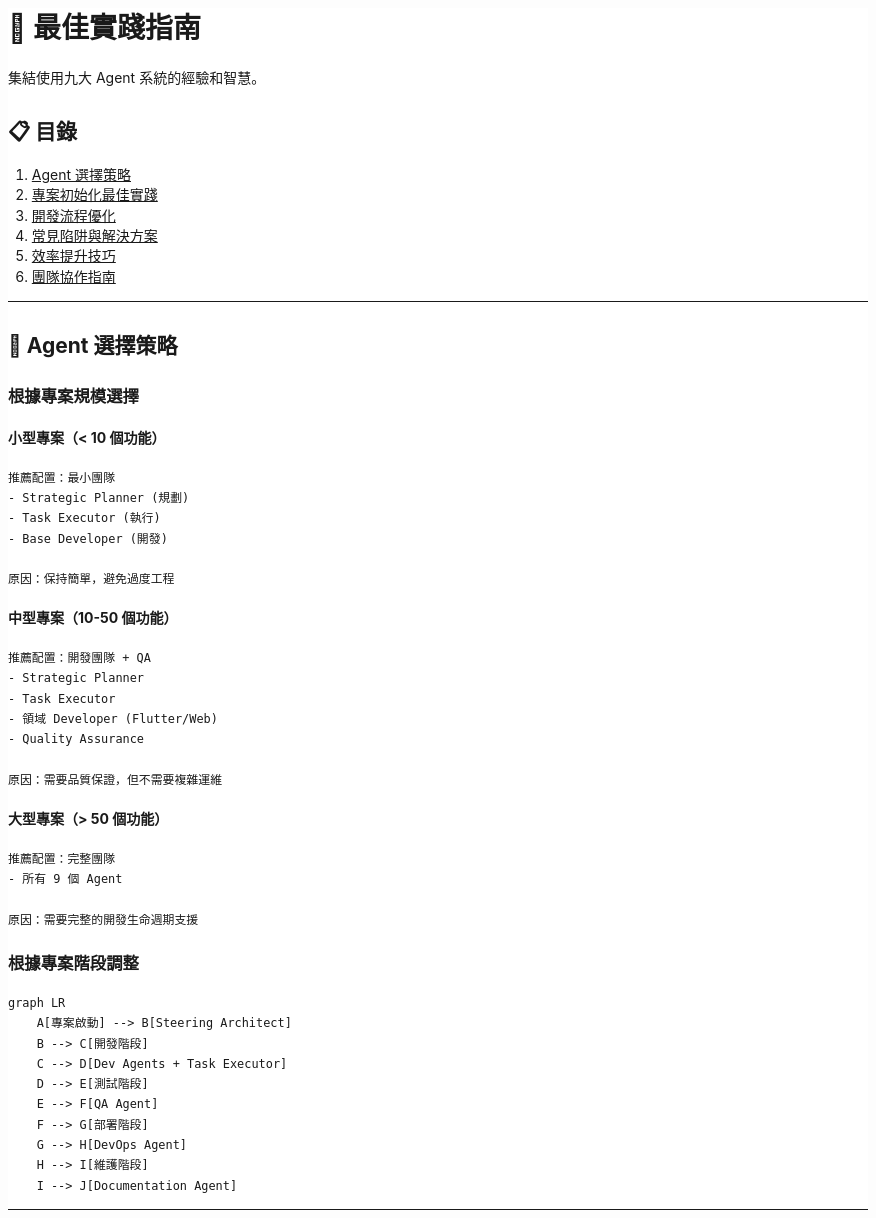 # 🌟 最佳實踐指南

集結使用九大 Agent 系統的經驗和智慧。

## 📋 目錄

1. [Agent 選擇策略](#agent-選擇策略)
2. [專案初始化最佳實踐](#專案初始化最佳實踐)
3. [開發流程優化](#開發流程優化)
4. [常見陷阱與解決方案](#常見陷阱與解決方案)
5. [效率提升技巧](#效率提升技巧)
6. [團隊協作指南](#團隊協作指南)

---

## 🎯 Agent 選擇策略

### 根據專案規模選擇

#### 小型專案（< 10 個功能）
```
推薦配置：最小團隊
- Strategic Planner (規劃)
- Task Executor (執行)
- Base Developer (開發)

原因：保持簡單，避免過度工程
```

#### 中型專案（10-50 個功能）
```
推薦配置：開發團隊 + QA
- Strategic Planner
- Task Executor
- 領域 Developer (Flutter/Web)
- Quality Assurance

原因：需要品質保證，但不需要複雜運維
```

#### 大型專案（> 50 個功能）
```
推薦配置：完整團隊
- 所有 9 個 Agent

原因：需要完整的開發生命週期支援
```

### 根據專案階段調整

```mermaid
graph LR
    A[專案啟動] --> B[Steering Architect]
    B --> C[開發階段]
    C --> D[Dev Agents + Task Executor]
    D --> E[測試階段]
    E --> F[QA Agent]
    F --> G[部署階段]
    G --> H[DevOps Agent]
    H --> I[維護階段]
    I --> J[Documentation Agent]
```

---